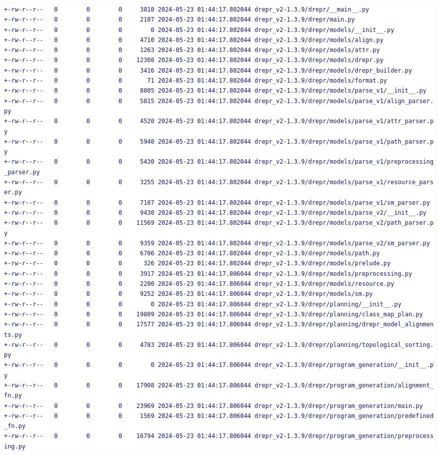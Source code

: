 ```diff
+-rw-r--r--   0        0        0     3810 2024-05-23 01:44:17.802044 drepr_v2-1.3.9/drepr/__main__.py
+-rw-r--r--   0        0        0     2107 2024-05-23 01:44:17.802044 drepr_v2-1.3.9/drepr/main.py
+-rw-r--r--   0        0        0        0 2024-05-23 01:44:17.802044 drepr_v2-1.3.9/drepr/models/__init__.py
+-rw-r--r--   0        0        0     4710 2024-05-23 01:44:17.802044 drepr_v2-1.3.9/drepr/models/align.py
+-rw-r--r--   0        0        0     1263 2024-05-23 01:44:17.802044 drepr_v2-1.3.9/drepr/models/attr.py
+-rw-r--r--   0        0        0    12308 2024-05-23 01:44:17.802044 drepr_v2-1.3.9/drepr/models/drepr.py
+-rw-r--r--   0        0        0     3416 2024-05-23 01:44:17.802044 drepr_v2-1.3.9/drepr/models/drepr_builder.py
+-rw-r--r--   0        0        0       71 2024-05-23 01:44:17.802044 drepr_v2-1.3.9/drepr/models/format.py
+-rw-r--r--   0        0        0     8805 2024-05-23 01:44:17.802044 drepr_v2-1.3.9/drepr/models/parse_v1/__init__.py
+-rw-r--r--   0        0        0     5815 2024-05-23 01:44:17.802044 drepr_v2-1.3.9/drepr/models/parse_v1/align_parser.py
+-rw-r--r--   0        0        0     4520 2024-05-23 01:44:17.802044 drepr_v2-1.3.9/drepr/models/parse_v1/attr_parser.py
+-rw-r--r--   0        0        0     5940 2024-05-23 01:44:17.802044 drepr_v2-1.3.9/drepr/models/parse_v1/path_parser.py
+-rw-r--r--   0        0        0     5430 2024-05-23 01:44:17.802044 drepr_v2-1.3.9/drepr/models/parse_v1/preprocessing_parser.py
+-rw-r--r--   0        0        0     3255 2024-05-23 01:44:17.802044 drepr_v2-1.3.9/drepr/models/parse_v1/resource_parser.py
+-rw-r--r--   0        0        0     7107 2024-05-23 01:44:17.802044 drepr_v2-1.3.9/drepr/models/parse_v1/sm_parser.py
+-rw-r--r--   0        0        0     9430 2024-05-23 01:44:17.802044 drepr_v2-1.3.9/drepr/models/parse_v2/__init__.py
+-rw-r--r--   0        0        0    11569 2024-05-23 01:44:17.802044 drepr_v2-1.3.9/drepr/models/parse_v2/path_parser.py
+-rw-r--r--   0        0        0     9359 2024-05-23 01:44:17.802044 drepr_v2-1.3.9/drepr/models/parse_v2/sm_parser.py
+-rw-r--r--   0        0        0     6706 2024-05-23 01:44:17.802044 drepr_v2-1.3.9/drepr/models/path.py
+-rw-r--r--   0        0        0      326 2024-05-23 01:44:17.802044 drepr_v2-1.3.9/drepr/models/prelude.py
+-rw-r--r--   0        0        0     3917 2024-05-23 01:44:17.806044 drepr_v2-1.3.9/drepr/models/preprocessing.py
+-rw-r--r--   0        0        0     2200 2024-05-23 01:44:17.806044 drepr_v2-1.3.9/drepr/models/resource.py
+-rw-r--r--   0        0        0     9252 2024-05-23 01:44:17.806044 drepr_v2-1.3.9/drepr/models/sm.py
+-rw-r--r--   0        0        0        0 2024-05-23 01:44:17.806044 drepr_v2-1.3.9/drepr/planning/__init__.py
+-rw-r--r--   0        0        0    19809 2024-05-23 01:44:17.806044 drepr_v2-1.3.9/drepr/planning/class_map_plan.py
+-rw-r--r--   0        0        0    17577 2024-05-23 01:44:17.806044 drepr_v2-1.3.9/drepr/planning/drepr_model_alignments.py
+-rw-r--r--   0        0        0     4783 2024-05-23 01:44:17.806044 drepr_v2-1.3.9/drepr/planning/topological_sorting.py
+-rw-r--r--   0        0        0        0 2024-05-23 01:44:17.806044 drepr_v2-1.3.9/drepr/program_generation/__init__.py
+-rw-r--r--   0        0        0    17908 2024-05-23 01:44:17.806044 drepr_v2-1.3.9/drepr/program_generation/alignment_fn.py
+-rw-r--r--   0        0        0    23969 2024-05-23 01:44:17.806044 drepr_v2-1.3.9/drepr/program_generation/main.py
+-rw-r--r--   0        0        0     1569 2024-05-23 01:44:17.806044 drepr_v2-1.3.9/drepr/program_generation/predefined_fn.py
+-rw-r--r--   0        0        0    16794 2024-05-23 01:44:17.806044 drepr_v2-1.3.9/drepr/program_generation/preprocessing.py
```